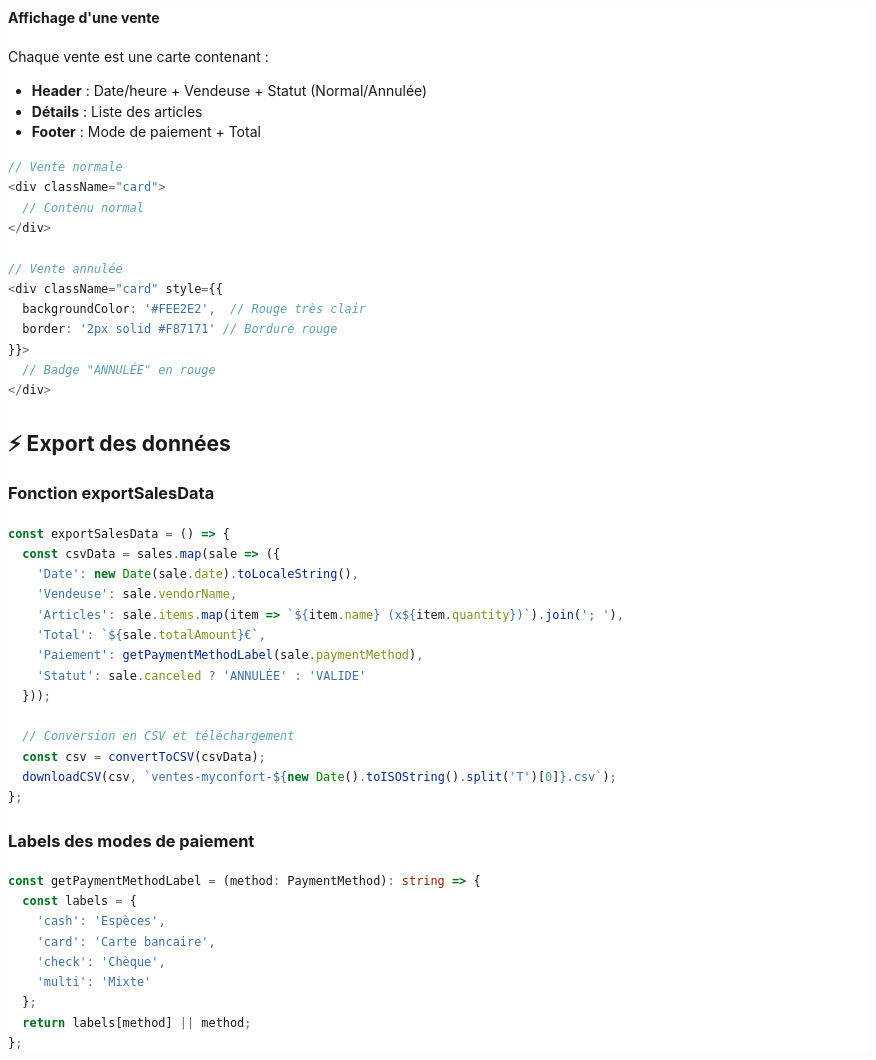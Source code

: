 #### Affichage d'une vente
Chaque vente est une carte contenant :
- **Header** : Date/heure + Vendeuse + Statut (Normal/Annulée)
- **Détails** : Liste des articles
- **Footer** : Mode de paiement + Total

```typescript
// Vente normale
<div className="card">
  // Contenu normal
</div>

// Vente annulée
<div className="card" style={{ 
  backgroundColor: '#FEE2E2',  // Rouge très clair
  border: '2px solid #F87171' // Bordure rouge
}}>
  // Badge "ANNULÉE" en rouge
</div>
```

## ⚡ Export des données

### Fonction exportSalesData
```typescript
const exportSalesData = () => {
  const csvData = sales.map(sale => ({
    'Date': new Date(sale.date).toLocaleString(),
    'Vendeuse': sale.vendorName,
    'Articles': sale.items.map(item => `${item.name} (x${item.quantity})`).join('; '),
    'Total': `${sale.totalAmount}€`,
    'Paiement': getPaymentMethodLabel(sale.paymentMethod),
    'Statut': sale.canceled ? 'ANNULÉE' : 'VALIDE'
  }));
  
  // Conversion en CSV et téléchargement
  const csv = convertToCSV(csvData);
  downloadCSV(csv, `ventes-myconfort-${new Date().toISOString().split('T')[0]}.csv`);
};
```

### Labels des modes de paiement
```typescript
const getPaymentMethodLabel = (method: PaymentMethod): string => {
  const labels = {
    'cash': 'Espèces',
    'card': 'Carte bancaire', 
    'check': 'Chèque',
    'multi': 'Mixte'
  };
  return labels[method] || method;
};
```
